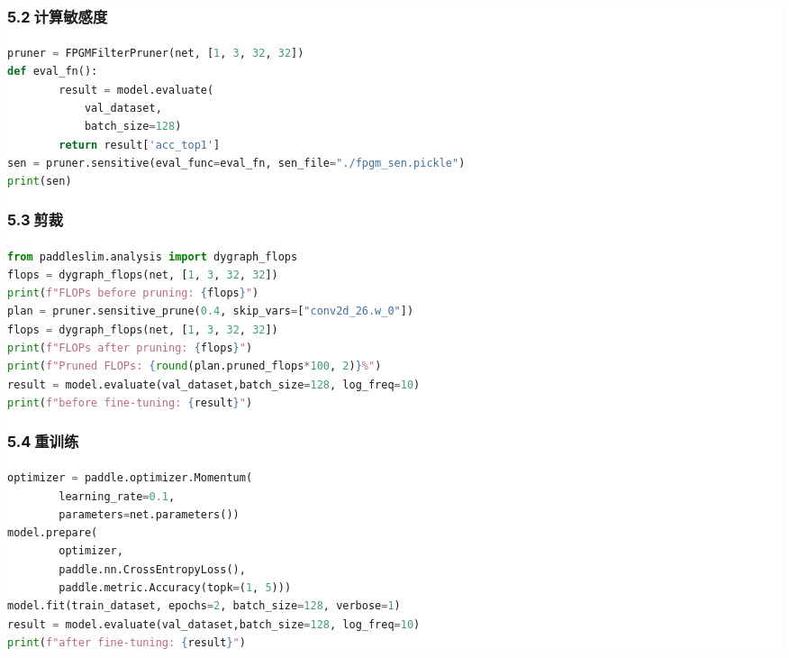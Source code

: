 ### 5.2 计算敏感度

```python
pruner = FPGMFilterPruner(net, [1, 3, 32, 32])
def eval_fn():
        result = model.evaluate(
            val_dataset,
            batch_size=128)
        return result['acc_top1']
sen = pruner.sensitive(eval_func=eval_fn, sen_file="./fpgm_sen.pickle")
print(sen)
```

### 5.3 剪裁

```python
from paddleslim.analysis import dygraph_flops
flops = dygraph_flops(net, [1, 3, 32, 32])
print(f"FLOPs before pruning: {flops}")
plan = pruner.sensitive_prune(0.4, skip_vars=["conv2d_26.w_0"])
flops = dygraph_flops(net, [1, 3, 32, 32])
print(f"FLOPs after pruning: {flops}")
print(f"Pruned FLOPs: {round(plan.pruned_flops*100, 2)}%")
result = model.evaluate(val_dataset,batch_size=128, log_freq=10)
print(f"before fine-tuning: {result}")
```

### 5.4 重训练

```python
optimizer = paddle.optimizer.Momentum(
        learning_rate=0.1,
        parameters=net.parameters())
model.prepare(
        optimizer,
        paddle.nn.CrossEntropyLoss(),
        paddle.metric.Accuracy(topk=(1, 5)))
model.fit(train_dataset, epochs=2, batch_size=128, verbose=1)
result = model.evaluate(val_dataset,batch_size=128, log_freq=10)
print(f"after fine-tuning: {result}")
```
